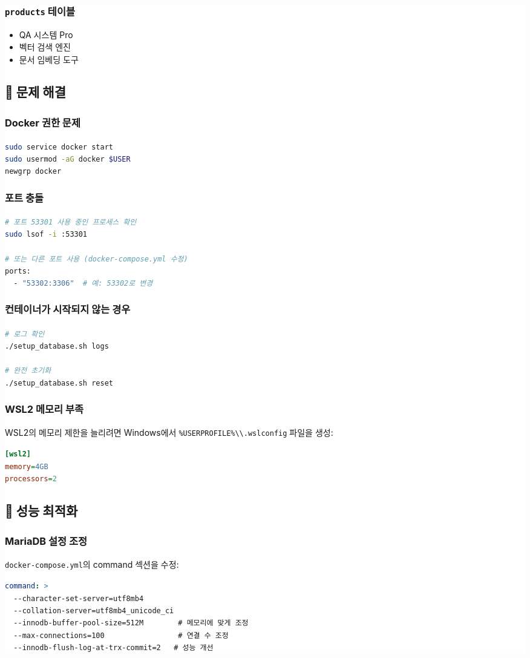 ### `products` 테이블
- QA 시스템 Pro
- 벡터 검색 엔진
- 문서 임베딩 도구

## 🔧 문제 해결

### Docker 권한 문제
```bash
sudo service docker start
sudo usermod -aG docker $USER
newgrp docker
```

### 포트 충돌
```bash
# 포트 53301 사용 중인 프로세스 확인
sudo lsof -i :53301

# 또는 다른 포트 사용 (docker-compose.yml 수정)
ports:
  - "53302:3306"  # 예: 53302로 변경
```

### 컨테이너가 시작되지 않는 경우
```bash
# 로그 확인
./setup_database.sh logs

# 완전 초기화
./setup_database.sh reset
```

### WSL2 메모리 부족
WSL2의 메모리 제한을 늘리려면 Windows에서 `%USERPROFILE%\\.wslconfig` 파일을 생성:

```ini
[wsl2]
memory=4GB
processors=2
```

## 🚀 성능 최적화

### MariaDB 설정 조정

`docker-compose.yml`의 command 섹션을 수정:

```yaml
command: >
  --character-set-server=utf8mb4
  --collation-server=utf8mb4_unicode_ci
  --innodb-buffer-pool-size=512M        # 메모리에 맞게 조정
  --max-connections=100                 # 연결 수 조정
  --innodb-flush-log-at-trx-commit=2   # 성능 개선
```
